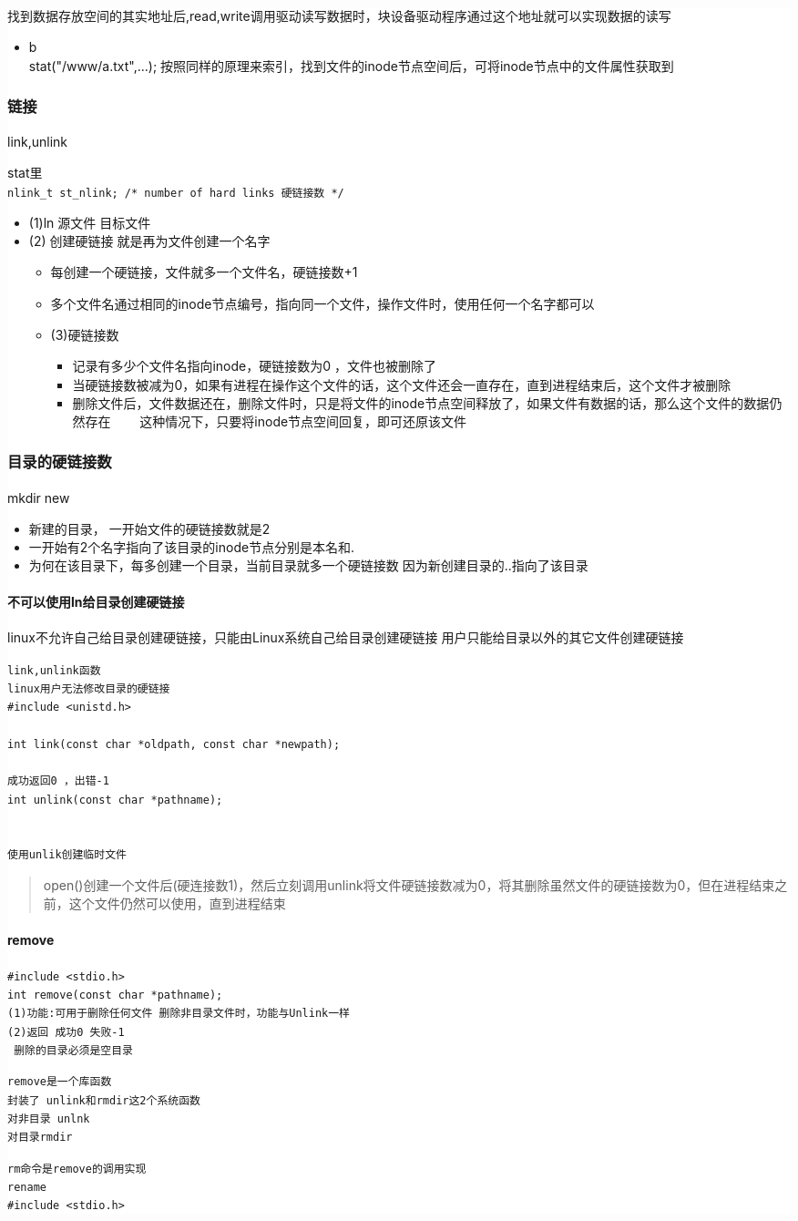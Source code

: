 找到数据存放空间的其实地址后,read,write调用驱动读写数据时，块设备驱动程序通过这个地址就可以实现数据的读写
* b                    
stat("/www/a.txt",...);
按照同样的原理来索引，找到文件的inode节点空间后，可将inode节点中的文件属性获取到

### 链接

link,unlink

stat里   
```nlink_t st_nlink; /* number of hard links 硬链接数 */```
* (1)ln 源文件 目标文件
* (2) 创建硬链接 就是再为文件创建一个名字
    * 每创建一个硬链接，文件就多一个文件名，硬链接数+1
    * 多个文件名通过相同的inode节点编号，指向同一个文件，操作文件时，使用任何一个名字都可以

    * (3)硬链接数
        * 记录有多少个文件名指向inode，硬链接数为0 ，文件也被删除了
        * 当硬链接数被减为0，如果有进程在操作这个文件的话，这个文件还会一直存在，直到进程结束后，这个文件才被删除
        * 删除文件后，文件数据还在，删除文件时，只是将文件的inode节点空间释放了，如果文件有数据的话，那么这个文件的数据仍然存在
　　这种情况下，只要将inode节点空间回复，即可还原该文件

### 目录的硬链接数
mkdir new   
* 新建的目录， 一开始文件的硬链接数就是2 
* 一开始有2个名字指向了该目录的inode节点分别是本名和.
* 为何在该目录下，每多创建一个目录，当前目录就多一个硬链接数
因为新创建目录的..指向了该目录

#### 不可以使用ln给目录创建硬链接
linux不允许自己给目录创建硬链接，只能由Linux系统自己给目录创建硬链接
用户只能给目录以外的其它文件创建硬链接
```
link,unlink函数
linux用户无法修改目录的硬链接
#include <unistd.h>

int link(const char *oldpath, const char *newpath);

成功返回0 ，出错-1
int unlink(const char *pathname);


使用unlik创建临时文件
```

> open()创建一个文件后(硬连接数1)，然后立刻调用unlink将文件硬链接数减为0，将其删除虽然文件的硬链接数为0，但在进程结束之前，这个文件仍然可以使用，直到进程结束

#### remove
```
#include <stdio.h>
int remove(const char *pathname);
(1)功能:可用于删除任何文件 删除非目录文件时，功能与Unlink一样
(2)返回 成功0 失败-1
 删除的目录必须是空目录
```

```
remove是一个库函数
封装了 unlink和rmdir这2个系统函数
对非目录 unlnk
对目录rmdir 
```

```
rm命令是remove的调用实现
rename
#include <stdio.h>